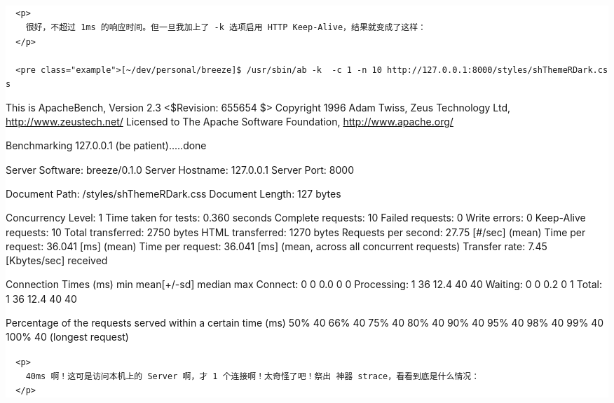       <p>
        很好，不超过 1ms 的响应时间。但一旦我加上了 -k 选项启用 HTTP Keep-Alive，结果就变成了这样：
      </p>
      
      <pre class="example">[~/dev/personal/breeze]$ /usr/sbin/ab -k  -c 1 -n 10 http://127.0.0.1:8000/styles/shThemeRDark.css
This is ApacheBench, Version 2.3 &lt;$Revision: 655654 $&gt;
Copyright 1996 Adam Twiss, Zeus Technology Ltd, http://www.zeustech.net/
Licensed to The Apache Software Foundation, http://www.apache.org/

Benchmarking 127.0.0.1 (be patient).....done

Server Software:        breeze/0.1.0
Server Hostname:        127.0.0.1
Server Port:            8000

Document Path:          /styles/shThemeRDark.css
Document Length:        127 bytes

Concurrency Level:      1
Time taken for tests:   0.360 seconds
Complete requests:      10
Failed requests:        0
Write errors:           0
Keep-Alive requests:    10
Total transferred:      2750 bytes
HTML transferred:       1270 bytes
Requests per second:    27.75 [#/sec] (mean)
Time per request:       36.041 [ms] (mean)
Time per request:       36.041 [ms] (mean, across all concurrent requests)
Transfer rate:          7.45 [Kbytes/sec] received

Connection Times (ms)
              min  mean[+/-sd] median   max
Connect:        0    0   0.0      0       0
Processing:     1   36  12.4     40      40
Waiting:        0    0   0.2      0       1
Total:          1   36  12.4     40      40

Percentage of the requests served within a certain time (ms)
  50%     40
  66%     40
  75%     40
  80%     40
  90%     40
  95%     40
  98%     40
  99%     40
 100%     40 (longest request)
</pre>
      
      <p>
        40ms 啊！这可是访问本机上的 Server 啊，才 1 个连接啊！太奇怪了吧！祭出 神器 strace，看看到底是什么情况：
      </p>
      